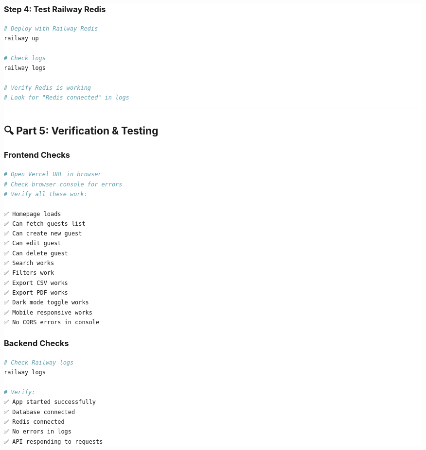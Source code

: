 ### Step 4: Test Railway Redis

```bash
# Deploy with Railway Redis
railway up

# Check logs
railway logs

# Verify Redis is working
# Look for "Redis connected" in logs
```

---

## 🔍 Part 5: Verification & Testing

### Frontend Checks

```bash
# Open Vercel URL in browser
# Check browser console for errors
# Verify all these work:

✅ Homepage loads
✅ Can fetch guests list
✅ Can create new guest
✅ Can edit guest
✅ Can delete guest
✅ Search works
✅ Filters work
✅ Export CSV works
✅ Export PDF works
✅ Dark mode toggle works
✅ Mobile responsive works
✅ No CORS errors in console
```

### Backend Checks

```bash
# Check Railway logs
railway logs

# Verify:
✅ App started successfully
✅ Database connected
✅ Redis connected
✅ No errors in logs
✅ API responding to requests
```
